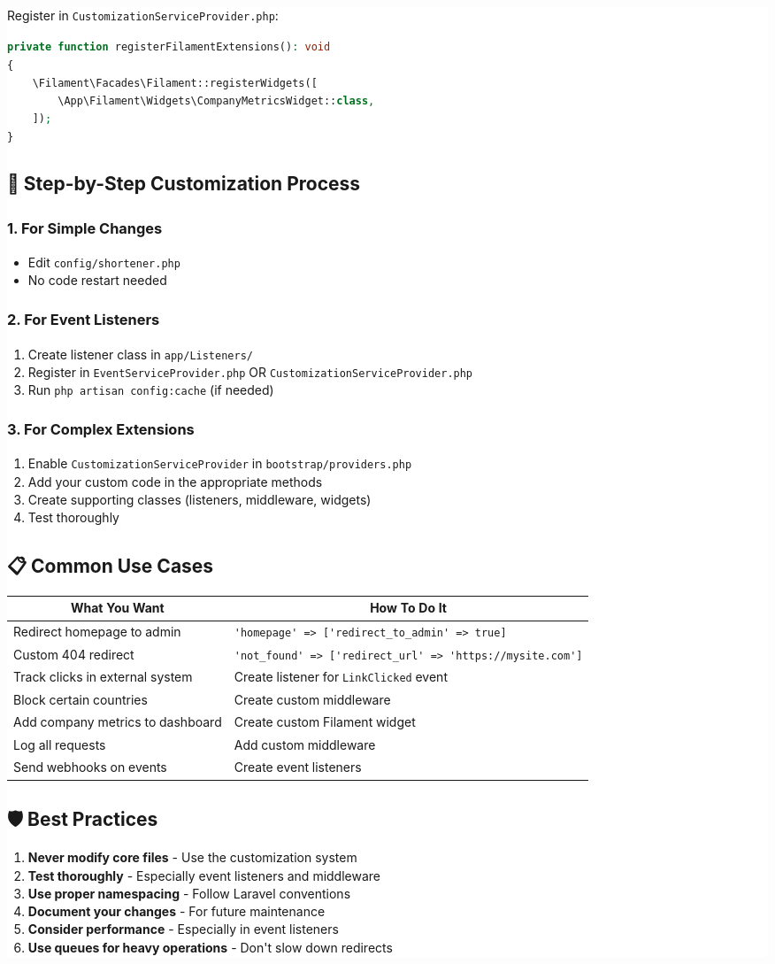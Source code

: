 Register in `CustomizationServiceProvider.php`:
```php
private function registerFilamentExtensions(): void
{
    \Filament\Facades\Filament::registerWidgets([
        \App\Filament\Widgets\CompanyMetricsWidget::class,
    ]);
}
```

## 🔄 Step-by-Step Customization Process

### 1. For Simple Changes
- Edit `config/shortener.php`
- No code restart needed

### 2. For Event Listeners
1. Create listener class in `app/Listeners/`
2. Register in `EventServiceProvider.php` OR `CustomizationServiceProvider.php`
3. Run `php artisan config:cache` (if needed)

### 3. For Complex Extensions
1. Enable `CustomizationServiceProvider` in `bootstrap/providers.php`
2. Add your custom code in the appropriate methods
3. Create supporting classes (listeners, middleware, widgets)
4. Test thoroughly

## 📋 Common Use Cases

| What You Want | How To Do It |
|---------------|--------------|
| Redirect homepage to admin | `'homepage' => ['redirect_to_admin' => true]` |
| Custom 404 redirect | `'not_found' => ['redirect_url' => 'https://mysite.com']` |
| Track clicks in external system | Create listener for `LinkClicked` event |
| Block certain countries | Create custom middleware |
| Add company metrics to dashboard | Create custom Filament widget |
| Log all requests | Add custom middleware |
| Send webhooks on events | Create event listeners |

## 🛡️ Best Practices

1. **Never modify core files** - Use the customization system
2. **Test thoroughly** - Especially event listeners and middleware
3. **Use proper namespacing** - Follow Laravel conventions
4. **Document your changes** - For future maintenance
5. **Consider performance** - Especially in event listeners
6. **Use queues for heavy operations** - Don't slow down redirects
